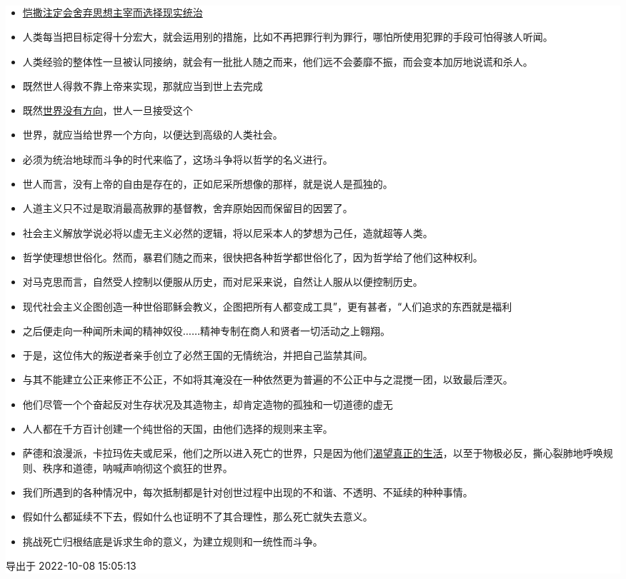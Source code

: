 * [恺撒注定会舍弃思想主宰而选择现实统治]()

* 人类每当把目标定得十分宏大，就会运用别的措施，比如不再把罪行判为罪行，哪怕所使用犯罪的手段可怕得骇人听闻。

* 人类经验的整体性一旦被认同接纳，就会有一批批人随之而来，他们远不会萎靡不振，而会变本加厉地说谎和杀人。

* 既然世人得救不靠上帝来实现，那就应当到世上去完成

* 既然[世界没有方向]()，世人一旦接受这个

* 世界，就应当给世界一个方向，以便达到高级的人类社会。

* 必须为统治地球而斗争的时代来临了，这场斗争将以哲学的名义进行。

* 世人而言，没有上帝的自由是存在的，正如尼采所想像的那样，就是说人是孤独的。

* 人道主义只不过是取消最高赦罪的基督教，舍弃原始因而保留目的因罢了。

* 社会主义解放学说必将以虚无主义必然的逻辑，将以尼采本人的梦想为己任，造就超等人类。


* 哲学使理想世俗化。然而，暴君们随之而来，很快把各种哲学都世俗化了，因为哲学给了他们这种权利。

* 对马克思而言，自然受人控制以便服从历史，而对尼采来说，自然让人服从以便控制历史。

* 现代社会主义企图创造一种世俗耶稣会教义，企图把所有人都变成工具”，更有甚者，“人们追求的东西就是福利

* 之后便走向一种闻所未闻的精神奴役……精神专制在商人和贤者一切活动之上翱翔。

* 于是，这位伟大的叛逆者亲手创立了必然王国的无情统治，并把自己监禁其间。

* 与其不能建立公正来修正不公正，不如将其淹没在一种依然更为普遍的不公正中与之混搅一团，以致最后湮灭。

* 他们尽管一个个奋起反对生存状况及其造物主，却肯定造物的孤独和一切道德的虚无

* 人人都在千方百计创建一个纯世俗的天国，由他们选择的规则来主宰。

* 萨德和浪漫派，卡拉玛佐夫或尼采，他们之所以进入死亡的世界，只是因为他们[渴望真正的生活]()，以至于物极必反，撕心裂肺地呼唤规则、秩序和道德，呐喊声响彻这个疯狂的世界。

* 我们所遇到的各种情况中，每次抵制都是针对创世过程中出现的不和谐、不透明、不延续的种种事情。

* 假如什么都延续不下去，假如什么也证明不了其合理性，那么死亡就失去意义。

* 挑战死亡归根结底是诉求生命的意义，为建立规则和一统性而斗争。

导出于 2022-10-08 15:05:13

